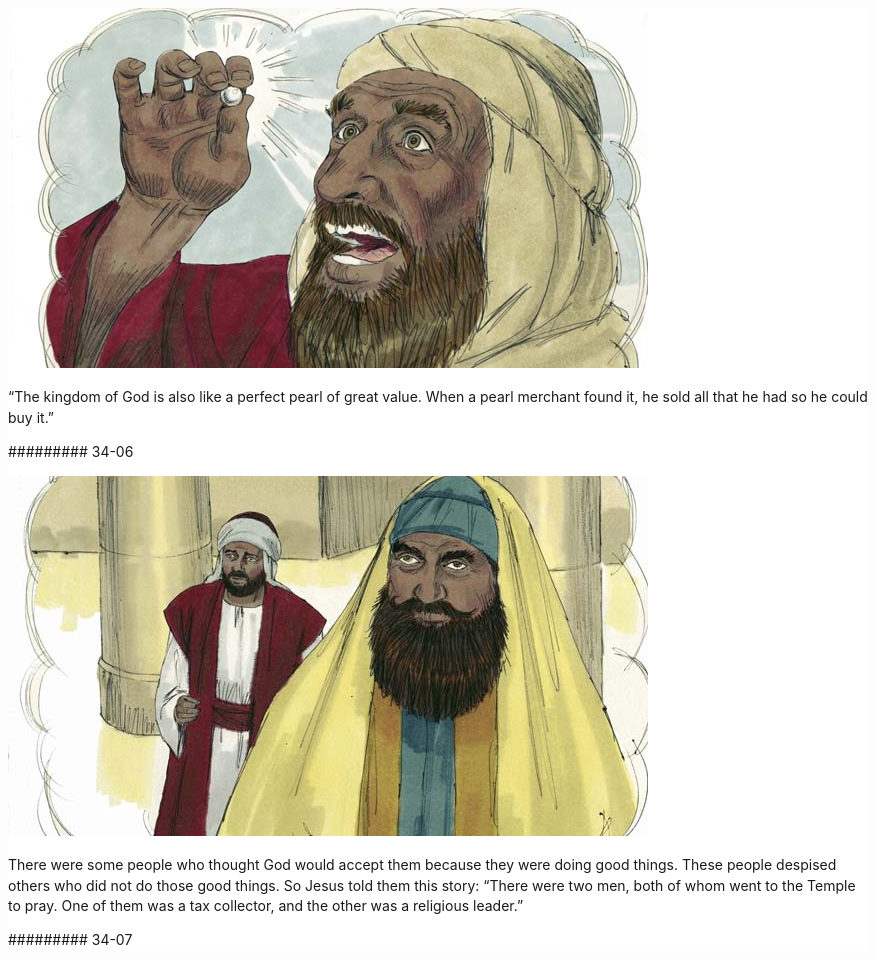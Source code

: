 ![](\images\image400.jpeg)

“The kingdom of God is also like a perfect pearl of great value. When a pearl merchant found it, he sold all that he had so he could buy it.”

######### 34-06

![](\images\image401.jpeg)

There were some people who thought God would accept them because they were doing good things. These people despised others who did not do those good things. So Jesus told them this story: “There were two men, both of whom went to the Temple to pray. One of them was a tax collector, and the other was a religious leader.”

######### 34-07
